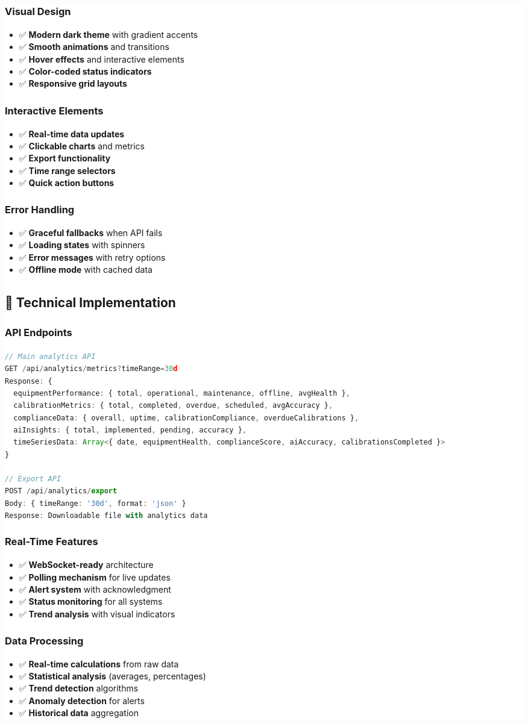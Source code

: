 ### **Visual Design**
- ✅ **Modern dark theme** with gradient accents
- ✅ **Smooth animations** and transitions
- ✅ **Hover effects** and interactive elements
- ✅ **Color-coded status indicators**
- ✅ **Responsive grid layouts**

### **Interactive Elements**
- ✅ **Real-time data updates**
- ✅ **Clickable charts** and metrics
- ✅ **Export functionality**
- ✅ **Time range selectors**
- ✅ **Quick action buttons**

### **Error Handling**
- ✅ **Graceful fallbacks** when API fails
- ✅ **Loading states** with spinners
- ✅ **Error messages** with retry options
- ✅ **Offline mode** with cached data

## 🔧 **Technical Implementation**

### **API Endpoints**
```typescript
// Main analytics API
GET /api/analytics/metrics?timeRange=30d
Response: {
  equipmentPerformance: { total, operational, maintenance, offline, avgHealth },
  calibrationMetrics: { total, completed, overdue, scheduled, avgAccuracy },
  complianceData: { overall, uptime, calibrationCompliance, overdueCalibrations },
  aiInsights: { total, implemented, pending, accuracy },
  timeSeriesData: Array<{ date, equipmentHealth, complianceScore, aiAccuracy, calibrationsCompleted }>
}

// Export API
POST /api/analytics/export
Body: { timeRange: '30d', format: 'json' }
Response: Downloadable file with analytics data
```

### **Real-Time Features**
- ✅ **WebSocket-ready** architecture
- ✅ **Polling mechanism** for live updates
- ✅ **Alert system** with acknowledgment
- ✅ **Status monitoring** for all systems
- ✅ **Trend analysis** with visual indicators

### **Data Processing**
- ✅ **Real-time calculations** from raw data
- ✅ **Statistical analysis** (averages, percentages)
- ✅ **Trend detection** algorithms
- ✅ **Anomaly detection** for alerts
- ✅ **Historical data** aggregation

